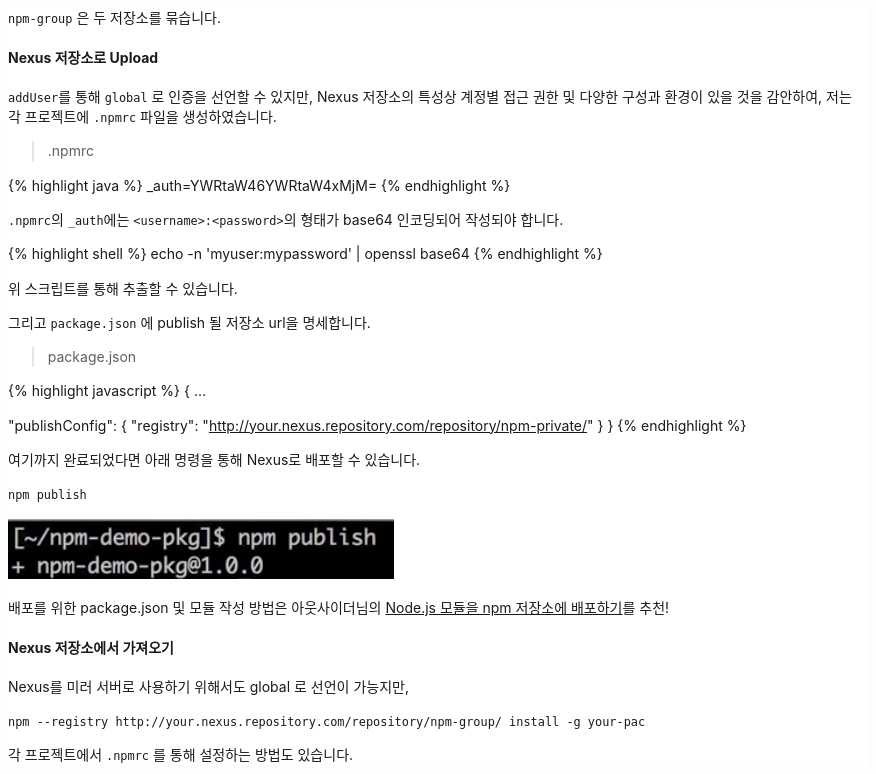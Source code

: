 `npm-group` 은 두 저장소를 묶습니다.

#### Nexus 저장소로 Upload

`addUser`를 통해 `global` 로 인증을 선언할 수 있지만, Nexus 저장소의 특성상 계정별 접근 권한 및 다양한 구성과 환경이 있을 것을 감안하여, 저는 각 프로젝트에 `.npmrc` 파일을 생성하였습니다.

> .npmrc

{% highlight java %}
_auth=YWRtaW46YWRtaW4xMjM=
{% endhighlight %}

`.npmrc`의 `_auth`에는 `<username>:<password>`의 형태가 base64 인코딩되어 작성되야 합니다.

{% highlight shell %}
echo -n 'myuser:mypassword' | openssl base64
{% endhighlight %}

위 스크립트를 통해 추출할 수 있습니다.

그리고 `package.json` 에 publish 될 저장소 url을 명세합니다.

> package.json

{% highlight javascript %}
{
  ...

  "publishConfig": {
    "registry": "http://your.nexus.repository.com/repository/npm-private/"
  }
}
{% endhighlight %}

여기까지 완료되었다면 아래 명령을 통해 Nexus로 배포할 수 있습니다.

```
npm publish
```

![npmp](/images/portal/post/2017-07-04-NEXUS-3XX-MAVEN-NPM/npmp.png)

배포를 위한 package.json 및 모듈 작성 방법은 아웃사이더님의 [Node.js 모듈을 npm 저장소에 배포하기](https://blog.outsider.ne.kr/829)를 추천!

#### Nexus 저장소에서 가져오기

Nexus를 미러 서버로 사용하기 위해서도 global 로 선언이 가능지만,

```
npm --registry http://your.nexus.repository.com/repository/npm-group/ install -g your-pac
```

각 프로젝트에서 `.npmrc` 를 통해 설정하는 방법도 있습니다.
